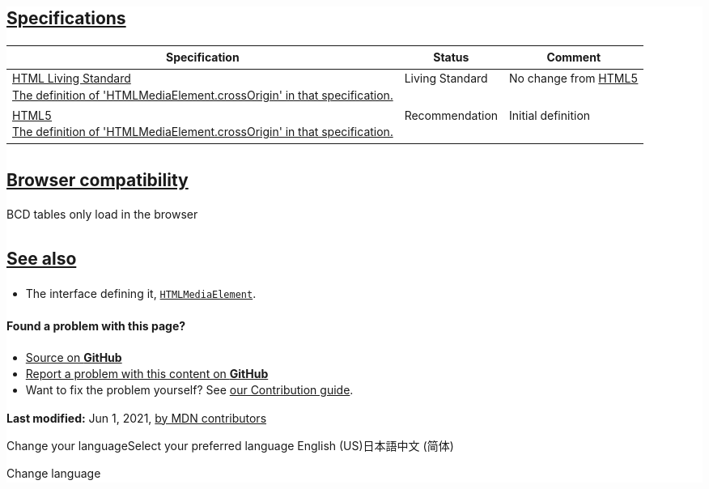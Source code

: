 [Specifications](#specifications "Permalink to Specifications")
---------------------------------------------------------------

<table><thead><tr class="header"><th>Specification</th><th>Status</th><th>Comment</th></tr></thead><tbody><tr class="odd"><td><a href="https://html.spec.whatwg.org/multipage/#attr-media-crossorigin" class="external">HTML Living Standard<br />
<span class="small">The definition of 'HTMLMediaElement.crossOrigin' in that specification.</span></a></td><td><span class="spec-living">Living Standard</span></td><td>No change from <a href="https://www.w3.org/TR/html52/" class="external" title="The &#39;HTML5&#39; specification">HTML5</a></td></tr><tr class="even"><td><a href="https://www.w3.org/TR/html52/embedded-content-0.html#htmlmediaelement" class="external">HTML5<br />
<span class="small">The definition of 'HTMLMediaElement.crossOrigin' in that specification.</span></a></td><td><span class="spec-rec">Recommendation</span></td><td>Initial definition</td></tr></tbody></table>

[Browser compatibility](#browser_compatibility "Permalink to Browser compatibility")
------------------------------------------------------------------------------------

BCD tables only load in the browser

[See also](#see_also "Permalink to See also")
---------------------------------------------

-   The interface defining it, [`HTMLMediaElement`](https://developer.mozilla.org/en-US/docs/Web/API/HTMLMediaElement).

#### Found a problem with this page?

-   [Source on **GitHub**](https://github.com/mdn/content/blob/main/files/en-us/web/api/htmlmediaelement/crossorigin/index.html "Folder: en-us/web/api/htmlmediaelement/crossorigin (Opens in a new tab)")
-   [Report a problem with this content on **GitHub**](https://github.com/mdn/content/issues/new?body=MDN+URL%3A+https%3A%2F%2Fdeveloper.mozilla.org%2Fen-US%2Fdocs%2FWeb%2FAPI%2FHTMLMediaElement%2FcrossOrigin%0A%0A%23%23%23%23+What+information+was+incorrect%2C+unhelpful%2C+or+incomplete%3F%0A%0A%0A%23%23%23%23+Specific+section+or+headline%3F%0A%0A%0A%23%23%23%23+What+did+you+expect+to+see%3F%0A%0A%0A%23%23%23%23+Did+you+test+this%3F+If+so%2C+how%3F%0A%0A%0A%3C%21--+Do+not+make+changes+below+this+line+--%3E%0A%3Cdetails%3E%0A%3Csummary%3EMDN+Content+page+report+details%3C%2Fsummary%3E%0A%0A*+Folder%3A+%60en-us%2Fweb%2Fapi%2Fhtmlmediaelement%2Fcrossorigin%60%0A*+MDN+URL%3A+https%3A%2F%2Fdeveloper.mozilla.org%2Fen-US%2Fdocs%2FWeb%2FAPI%2FHTMLMediaElement%2FcrossOrigin%0A*+GitHub+URL%3A+https%3A%2F%2Fgithub.com%2Fmdn%2Fcontent%2Fblob%2Fmain%2Ffiles%2Fen-us%2Fweb%2Fapi%2Fhtmlmediaelement%2Fcrossorigin%2Findex.html%0A*+Last+commit%3A+https%3A%2F%2Fgithub.com%2Fmdn%2Fcontent%2Fcommit%2Fcb20a8045f6cbdbd224b1068e46c8644470dd8c3%0A*+Document+last+modified%3A+2021-06-01T09%3A10%3A31.000Z%0A%0A%3C%2Fdetails%3E&title=Issue+with+%22HTMLMediaElement.crossOrigin%22%3A+%28short+summary+here+please%29&labels=Content%3AWebAPI%2Cneeds-triage "This will take you to https://github.com/mdn/content to file a new issue")
-   Want to fix the problem yourself? See [our Contribution guide](https://github.com/mdn/content/blob/main/README.md).

**Last modified:** Jun 1, 2021, [by MDN contributors](https://developer.mozilla.org/en-US/docs/Web/API/HTMLMediaElement/crossOrigin/contributors.txt)

Change your languageSelect your preferred language English (US)日本語中文 (简体)

Change language
